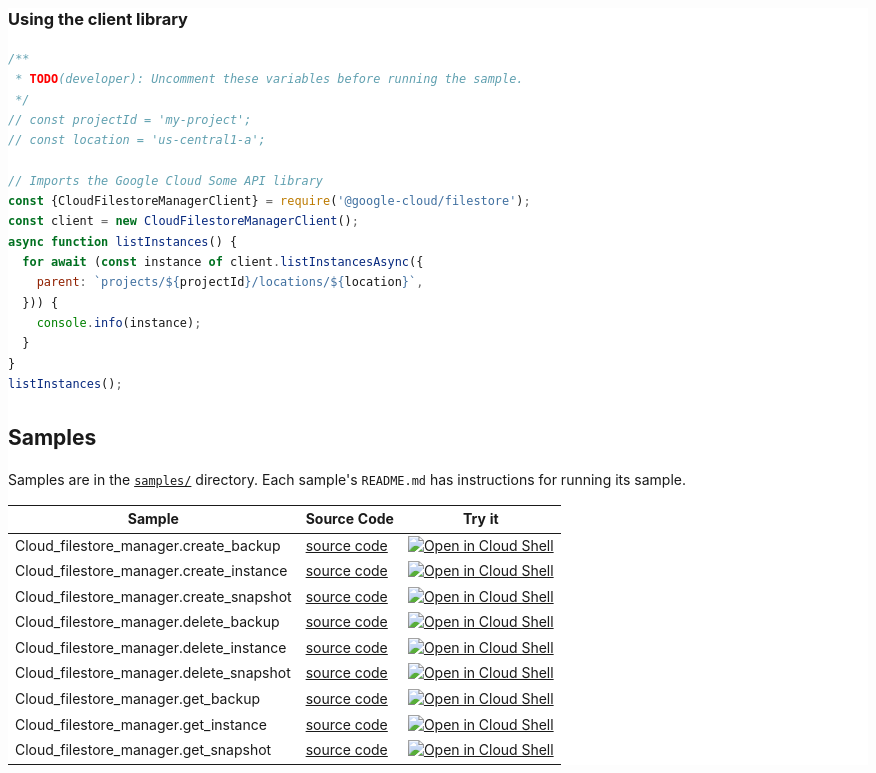 
### Using the client library

```javascript
/**
 * TODO(developer): Uncomment these variables before running the sample.
 */
// const projectId = 'my-project';
// const location = 'us-central1-a';

// Imports the Google Cloud Some API library
const {CloudFilestoreManagerClient} = require('@google-cloud/filestore');
const client = new CloudFilestoreManagerClient();
async function listInstances() {
  for await (const instance of client.listInstancesAsync({
    parent: `projects/${projectId}/locations/${location}`,
  })) {
    console.info(instance);
  }
}
listInstances();

```



## Samples

Samples are in the [`samples/`](https://github.com/googleapis/google-cloud-node/tree/main/packages/google-cloud-filestore/samples) directory. Each sample's `README.md` has instructions for running its sample.

| Sample                      | Source Code                       | Try it |
| --------------------------- | --------------------------------- | ------ |
| Cloud_filestore_manager.create_backup | [source code](https://github.com/googleapis/google-cloud-node/blob/main/packages/google-cloud-filestore/samples/generated/v1/cloud_filestore_manager.create_backup.js) | [![Open in Cloud Shell][shell_img]](https://console.cloud.google.com/cloudshell/open?git_repo=https://github.com/googleapis/google-cloud-node&page=editor&open_in_editor=packages/google-cloud-filestore/samples/generated/v1/cloud_filestore_manager.create_backup.js,packages/google-cloud-filestore/samples/README.md) |
| Cloud_filestore_manager.create_instance | [source code](https://github.com/googleapis/google-cloud-node/blob/main/packages/google-cloud-filestore/samples/generated/v1/cloud_filestore_manager.create_instance.js) | [![Open in Cloud Shell][shell_img]](https://console.cloud.google.com/cloudshell/open?git_repo=https://github.com/googleapis/google-cloud-node&page=editor&open_in_editor=packages/google-cloud-filestore/samples/generated/v1/cloud_filestore_manager.create_instance.js,packages/google-cloud-filestore/samples/README.md) |
| Cloud_filestore_manager.create_snapshot | [source code](https://github.com/googleapis/google-cloud-node/blob/main/packages/google-cloud-filestore/samples/generated/v1/cloud_filestore_manager.create_snapshot.js) | [![Open in Cloud Shell][shell_img]](https://console.cloud.google.com/cloudshell/open?git_repo=https://github.com/googleapis/google-cloud-node&page=editor&open_in_editor=packages/google-cloud-filestore/samples/generated/v1/cloud_filestore_manager.create_snapshot.js,packages/google-cloud-filestore/samples/README.md) |
| Cloud_filestore_manager.delete_backup | [source code](https://github.com/googleapis/google-cloud-node/blob/main/packages/google-cloud-filestore/samples/generated/v1/cloud_filestore_manager.delete_backup.js) | [![Open in Cloud Shell][shell_img]](https://console.cloud.google.com/cloudshell/open?git_repo=https://github.com/googleapis/google-cloud-node&page=editor&open_in_editor=packages/google-cloud-filestore/samples/generated/v1/cloud_filestore_manager.delete_backup.js,packages/google-cloud-filestore/samples/README.md) |
| Cloud_filestore_manager.delete_instance | [source code](https://github.com/googleapis/google-cloud-node/blob/main/packages/google-cloud-filestore/samples/generated/v1/cloud_filestore_manager.delete_instance.js) | [![Open in Cloud Shell][shell_img]](https://console.cloud.google.com/cloudshell/open?git_repo=https://github.com/googleapis/google-cloud-node&page=editor&open_in_editor=packages/google-cloud-filestore/samples/generated/v1/cloud_filestore_manager.delete_instance.js,packages/google-cloud-filestore/samples/README.md) |
| Cloud_filestore_manager.delete_snapshot | [source code](https://github.com/googleapis/google-cloud-node/blob/main/packages/google-cloud-filestore/samples/generated/v1/cloud_filestore_manager.delete_snapshot.js) | [![Open in Cloud Shell][shell_img]](https://console.cloud.google.com/cloudshell/open?git_repo=https://github.com/googleapis/google-cloud-node&page=editor&open_in_editor=packages/google-cloud-filestore/samples/generated/v1/cloud_filestore_manager.delete_snapshot.js,packages/google-cloud-filestore/samples/README.md) |
| Cloud_filestore_manager.get_backup | [source code](https://github.com/googleapis/google-cloud-node/blob/main/packages/google-cloud-filestore/samples/generated/v1/cloud_filestore_manager.get_backup.js) | [![Open in Cloud Shell][shell_img]](https://console.cloud.google.com/cloudshell/open?git_repo=https://github.com/googleapis/google-cloud-node&page=editor&open_in_editor=packages/google-cloud-filestore/samples/generated/v1/cloud_filestore_manager.get_backup.js,packages/google-cloud-filestore/samples/README.md) |
| Cloud_filestore_manager.get_instance | [source code](https://github.com/googleapis/google-cloud-node/blob/main/packages/google-cloud-filestore/samples/generated/v1/cloud_filestore_manager.get_instance.js) | [![Open in Cloud Shell][shell_img]](https://console.cloud.google.com/cloudshell/open?git_repo=https://github.com/googleapis/google-cloud-node&page=editor&open_in_editor=packages/google-cloud-filestore/samples/generated/v1/cloud_filestore_manager.get_instance.js,packages/google-cloud-filestore/samples/README.md) |
| Cloud_filestore_manager.get_snapshot | [source code](https://github.com/googleapis/google-cloud-node/blob/main/packages/google-cloud-filestore/samples/generated/v1/cloud_filestore_manager.get_snapshot.js) | [![Open in Cloud Shell][shell_img]](https://console.cloud.google.com/cloudshell/open?git_repo=https://github.com/googleapis/google-cloud-node&page=editor&open_in_editor=packages/google-cloud-filestore/samples/generated/v1/cloud_filestore_manager.get_snapshot.js,packages/google-cloud-filestore/samples/README.md) |

[//]: # "This README.md file is auto-generated, all changes to this file will be lost."
[//]: # "To regenerate it, use `python -m synthtool`."
[explained]: https://cloud.google.com/apis/docs/client-libraries-explained
[launch_stages]: https://cloud.google.com/terms/launch-stages
[client-docs]: https://cloud.google.com/nodejs/docs/reference/filestore/latest
[product-docs]: https://cloud.google.com/filestore/
[shell_img]: https://gstatic.com/cloudssh/images/open-btn.png
[projects]: https://console.cloud.google.com/project
[billing]: https://support.google.com/cloud/answer/6293499#enable-billing
[enable_api]: https://console.cloud.google.com/flows/enableapi?apiid=file.googleapis.com
[auth]: https://cloud.google.com/docs/authentication/external/set-up-adc-local